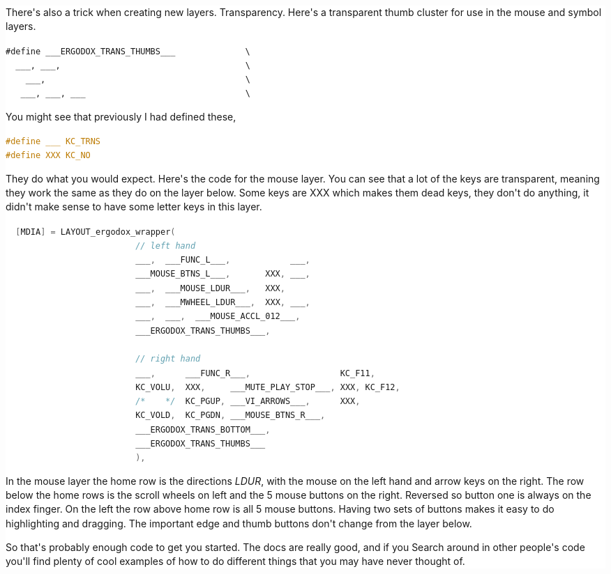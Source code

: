 

There's also a trick when creating new layers. Transparency. Here's a transparent thumb
cluster for use in the mouse and symbol layers.

```
#define ___ERGODOX_TRANS_THUMBS___              \
  ___, ___,                                     \
    ___,                                        \
   ___, ___, ___                                \

```

You might see that previously I had defined these,

```C
#define ___ KC_TRNS
#define XXX KC_NO
```

They do what you would expect. Here's the code for the mouse layer. You can
see that a lot of the keys are transparent, meaning they work the same as
they do on the layer below. Some keys are XXX which makes them dead keys,
they don't do anything, it didn't make sense to have some letter keys in
this layer. 

```C
  [MDIA] = LAYOUT_ergodox_wrapper(
                          // left hand
                          ___,  ___FUNC_L___,            ___,
                          ___MOUSE_BTNS_L___,       XXX, ___,
                          ___,  ___MOUSE_LDUR___,   XXX,
                          ___,  ___MWHEEL_LDUR___,  XXX, ___,
                          ___,  ___,  ___MOUSE_ACCL_012___,
                          ___ERGODOX_TRANS_THUMBS___,

                          // right hand
                          ___,      ___FUNC_R___,                  KC_F11,
                          KC_VOLU,  XXX,     ___MUTE_PLAY_STOP___, XXX, KC_F12,
                          /*    */  KC_PGUP, ___VI_ARROWS___,      XXX,
                          KC_VOLD,  KC_PGDN, ___MOUSE_BTNS_R___,
                          ___ERGODOX_TRANS_BOTTOM___,
                          ___ERGODOX_TRANS_THUMBS___
                          ),
```

In the mouse layer the home row is the directions _LDUR_, with the mouse on the left hand and
arrow keys on the right. The row below the home rows is the scroll wheels on left
and the 5 mouse buttons on the right. Reversed so button one is always on the index 
finger. On the left the row above home row is all 5 mouse buttons. Having two sets of 
buttons makes it easy to do highlighting and dragging.  The important edge and thumb
buttons don't change from the layer below.

So that's probably enough code to get you started. The docs are really good, and if you
Search around in other people's code you'll find plenty of cool examples of how to do 
different things that you may have never thought of. 

